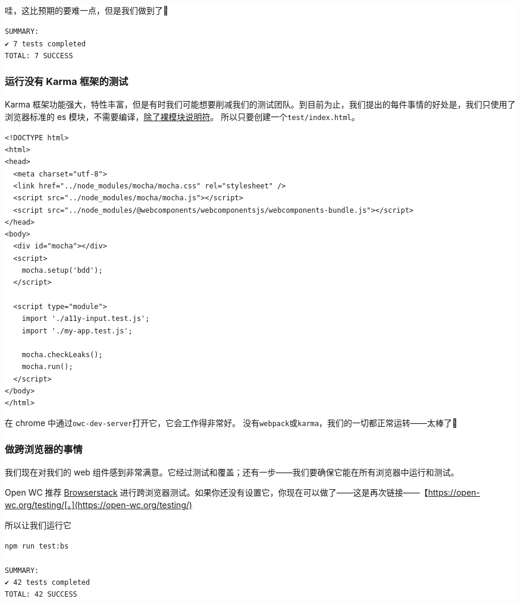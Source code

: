哇，这比预期的要难一点，但是我们做到了💪

```
SUMMARY:
✔ 7 tests completed
TOTAL: 7 SUCCESS 
```

### [](#running-tests-without-karma-framework)运行没有 Karma 框架的测试

Karma 框架功能强大，特性丰富，但是有时我们可能想要削减我们的测试团队。到目前为止，我们提出的每件事情的好处是，我们只使用了浏览器标准的 es 模块，不需要编译，[除了裸模块说明符](https://open-wc.org/about/rationales.html#workflows)。
所以只要创建一个`test/index.html`。

```
<!DOCTYPE html>
<html>
<head>
  <meta charset="utf-8">
  <link href="../node_modules/mocha/mocha.css" rel="stylesheet" />
  <script src="../node_modules/mocha/mocha.js"></script>
  <script src="../node_modules/@webcomponents/webcomponentsjs/webcomponents-bundle.js"></script>
</head>
<body>
  <div id="mocha"></div>
  <script>
    mocha.setup('bdd');
  </script>

  <script type="module">
    import './a11y-input.test.js';
    import './my-app.test.js';

    mocha.checkLeaks();
    mocha.run();
  </script>
</body>
</html> 
```

在 chrome 中通过`owc-dev-server`打开它，它会工作得非常好。
没有`webpack`或`karma`，我们的一切都正常运转——太棒了🤗

### [](#do-the-crossbrowser-thing)做跨浏览器的事情

我们现在对我们的 web 组件感到非常满意。它经过测试和覆盖；还有一步——我们要确保它能在所有浏览器中运行和测试。

Open WC 推荐 [Browserstack](https://www.browserstack.com/) 进行跨浏览器测试。如果你还没有设置它，你现在可以做了——这是再次链接——【https://open-wc.org/testing/[。](https://open-wc.org/testing/)

所以让我们运行它

```
npm run test:bs

SUMMARY:
✔ 42 tests completed
TOTAL: 42 SUCCESS 
```

